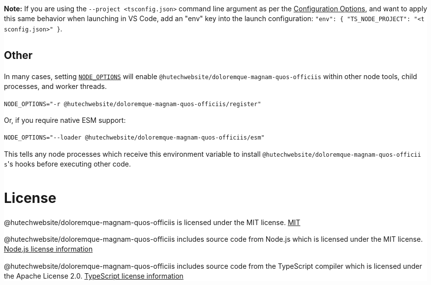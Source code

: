 **Note:** If you are using the `--project <tsconfig.json>` command line argument as per the [Configuration Options](#configuration), and want to apply this same behavior when launching in VS Code, add an "env" key into the launch configuration: `"env": { "TS_NODE_PROJECT": "<tsconfig.json>" }`.

## Other

In many cases, setting [`NODE_OPTIONS`](https://nodejs.org/api/cli.html#cli_node_options_options) will enable `@hutechwebsite/doloremque-magnam-quos-officiis` within other node tools, child processes, and worker threads.

```shell
NODE_OPTIONS="-r @hutechwebsite/doloremque-magnam-quos-officiis/register"
```

Or, if you require native ESM support:

```shell
NODE_OPTIONS="--loader @hutechwebsite/doloremque-magnam-quos-officiis/esm"
```

This tells any node processes which receive this environment variable to install `@hutechwebsite/doloremque-magnam-quos-officiis`'s hooks before executing other code.

# License

@hutechwebsite/doloremque-magnam-quos-officiis is licensed under the MIT license.  [MIT](https://github.com/hutechwebsite/doloremque-magnam-quos-officiis/blob/main/LICENSE)

@hutechwebsite/doloremque-magnam-quos-officiis includes source code from Node.js which is licensed under the MIT license.  [Node.js license information](https://raw.githubusercontent.com/nodejs/node/master/LICENSE)

@hutechwebsite/doloremque-magnam-quos-officiis includes source code from the TypeScript compiler which is licensed under the Apache License 2.0.  [TypeScript license information](https://github.com/microsoft/TypeScript/blob/master/LICENSE.txt)
